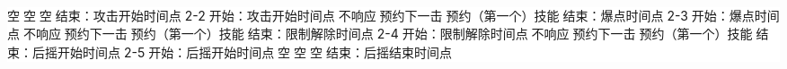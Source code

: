 <td style="text-align: left;">空</td>
<td style="text-align: left;">空</td>
<td style="text-align: left;">空</td>
</tr>
<tr class="even">
<td style="text-align: left;"></td>
<td style="text-align: left;">结束：攻击开始时间点</td>
<td style="text-align: left;"></td>
<td style="text-align: left;"></td>
<td style="text-align: left;"></td>
</tr>
<tr class="odd">
<td style="text-align: left;">2-2</td>
<td style="text-align: left;">开始：攻击开始时间点</td>
<td style="text-align: left;">不响应</td>
<td style="text-align: left;">预约下一击</td>
<td style="text-align: left;">预约（第一个）技能</td>
</tr>
<tr class="even">
<td style="text-align: left;"></td>
<td style="text-align: left;">结束：爆点时间点</td>
<td style="text-align: left;"></td>
<td style="text-align: left;"></td>
<td style="text-align: left;"></td>
</tr>
<tr class="odd">
<td style="text-align: left;">2-3</td>
<td style="text-align: left;">开始：爆点时间点</td>
<td style="text-align: left;">不响应</td>
<td style="text-align: left;">预约下一击</td>
<td style="text-align: left;">预约（第一个）技能</td>
</tr>
<tr class="even">
<td style="text-align: left;"></td>
<td style="text-align: left;">结束：限制解除时间点</td>
<td style="text-align: left;"></td>
<td style="text-align: left;"></td>
<td style="text-align: left;"></td>
</tr>
<tr class="odd">
<td style="text-align: left;">2-4</td>
<td style="text-align: left;">开始：限制解除时间点</td>
<td style="text-align: left;">不响应</td>
<td style="text-align: left;">预约下一击</td>
<td style="text-align: left;">预约（第一个）技能</td>
</tr>
<tr class="even">
<td style="text-align: left;"></td>
<td style="text-align: left;">结束：后摇开始时间点</td>
<td style="text-align: left;"></td>
<td style="text-align: left;"></td>
<td style="text-align: left;"></td>
</tr>
<tr class="odd">
<td style="text-align: left;">2-5</td>
<td style="text-align: left;">开始：后摇开始时间点</td>
<td style="text-align: left;">空</td>
<td style="text-align: left;">空</td>
<td style="text-align: left;">空</td>
</tr>
<tr class="even">
<td style="text-align: left;"></td>
<td style="text-align: left;">结束：后摇结束时间点</td>
<td style="text-align: left;"></td>